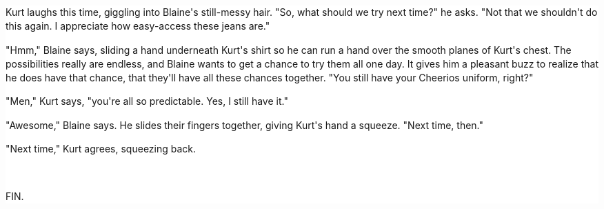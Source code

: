 Kurt laughs this time, giggling into Blaine's still\-messy hair. "So, what should we try next time?" he asks. "Not that we shouldn't do this again. I appreciate how easy\-access these jeans are."

"Hmm," Blaine says, sliding a hand underneath Kurt's shirt so he can run a hand over the smooth planes of Kurt's chest. The possibilities really are endless, and Blaine wants to get a chance to try them all one day. It gives him a pleasant buzz to realize that he does have that chance, that they'll have all these chances together. "You still have your Cheerios uniform, right?"

"Men," Kurt says, "you're all so predictable. Yes, I still have it."

"Awesome," Blaine says. He slides their fingers together, giving Kurt's hand a squeeze. "Next time, then."

"Next time," Kurt agrees, squeezing back.

 

FIN.